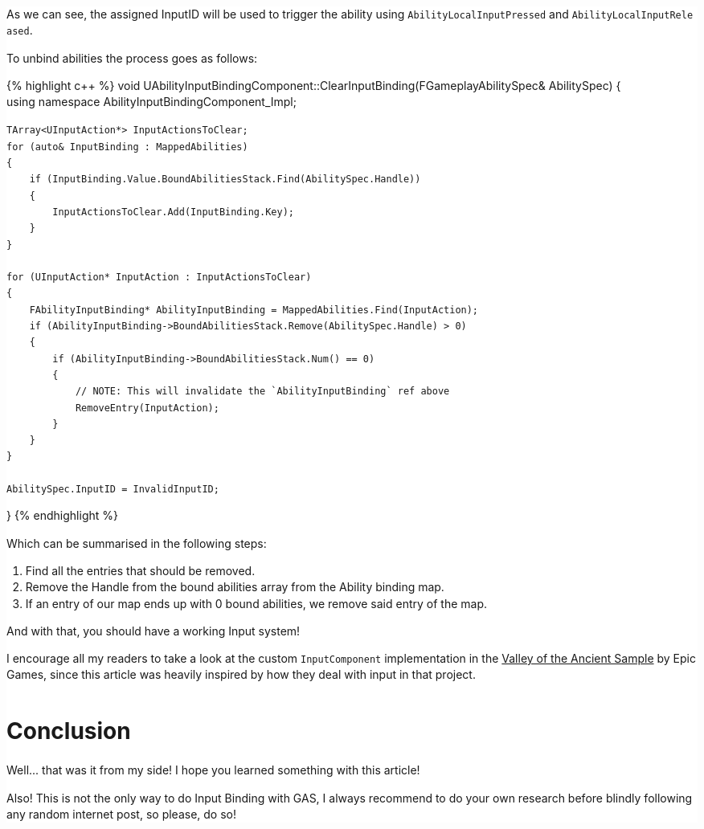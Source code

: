 As we can see, the assigned InputID will be used to trigger the ability using `AbilityLocalInputPressed` and `AbilityLocalInputReleased`.

To unbind abilities the process goes as follows:

{% highlight c++ %}
void UAbilityInputBindingComponent::ClearInputBinding(FGameplayAbilitySpec& AbilitySpec)
{	
	using namespace AbilityInputBindingComponent_Impl;

	TArray<UInputAction*> InputActionsToClear;
	for (auto& InputBinding : MappedAbilities)
	{
		if (InputBinding.Value.BoundAbilitiesStack.Find(AbilitySpec.Handle))
		{
			InputActionsToClear.Add(InputBinding.Key);
		}
	}

	for (UInputAction* InputAction : InputActionsToClear)
	{
		FAbilityInputBinding* AbilityInputBinding = MappedAbilities.Find(InputAction);
		if (AbilityInputBinding->BoundAbilitiesStack.Remove(AbilitySpec.Handle) > 0)
		{
			if (AbilityInputBinding->BoundAbilitiesStack.Num() == 0)
			{
				// NOTE: This will invalidate the `AbilityInputBinding` ref above
				RemoveEntry(InputAction);
			}
		}
	}
	
	AbilitySpec.InputID = InvalidInputID;
}
{% endhighlight %}

Which can be summarised in the following steps:
  1. Find all the entries that should be removed.
  2. Remove the Handle from the bound abilities array from the Ability binding map.
  3. If an entry of our map ends up with 0 bound abilities, we remove said entry of the map.

And with that, you should have a working Input system!

I encourage all my readers to take a look at the custom `InputComponent` implementation in the [Valley of the Ancient Sample](https://docs.unrealengine.com/5.0/en-US/ContentAndSamples/ValleyOfTheAncient/) by Epic Games, since this article was heavily inspired by how they deal with input in that project.

# Conclusion

Well... that was it from my side! I hope you learned something with this article!

Also! This is not the only way to do Input Binding with GAS, I always recommend to do your own research before blindly following any random internet post, so please, do so!
